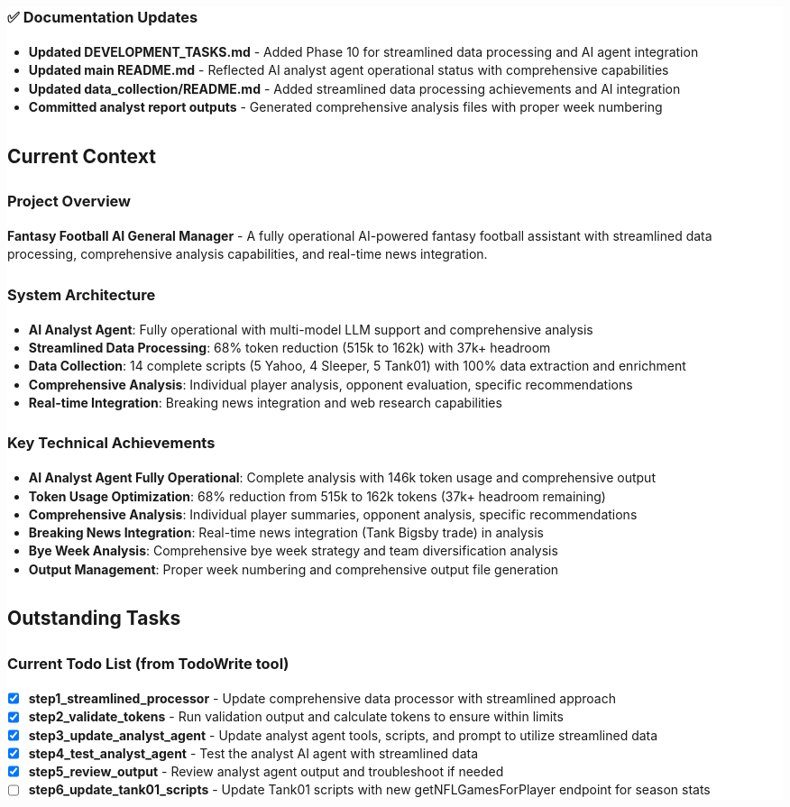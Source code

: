### ✅ Documentation Updates
- **Updated DEVELOPMENT_TASKS.md** - Added Phase 10 for streamlined data processing and AI agent integration
- **Updated main README.md** - Reflected AI analyst agent operational status with comprehensive capabilities
- **Updated data_collection/README.md** - Added streamlined data processing achievements and AI integration
- **Committed analyst report outputs** - Generated comprehensive analysis files with proper week numbering

## Current Context

### Project Overview
**Fantasy Football AI General Manager** - A fully operational AI-powered fantasy football assistant with streamlined data processing, comprehensive analysis capabilities, and real-time news integration.

### System Architecture
- **AI Analyst Agent**: Fully operational with multi-model LLM support and comprehensive analysis
- **Streamlined Data Processing**: 68% token reduction (515k to 162k) with 37k+ headroom
- **Data Collection**: 14 complete scripts (5 Yahoo, 4 Sleeper, 5 Tank01) with 100% data extraction and enrichment
- **Comprehensive Analysis**: Individual player analysis, opponent evaluation, specific recommendations
- **Real-time Integration**: Breaking news integration and web research capabilities

### Key Technical Achievements
- **AI Analyst Agent Fully Operational**: Complete analysis with 146k token usage and comprehensive output
- **Token Usage Optimization**: 68% reduction from 515k to 162k tokens (37k+ headroom remaining)
- **Comprehensive Analysis**: Individual player summaries, opponent analysis, specific recommendations
- **Breaking News Integration**: Real-time news integration (Tank Bigsby trade) in analysis
- **Bye Week Analysis**: Comprehensive bye week strategy and team diversification analysis
- **Output Management**: Proper week numbering and comprehensive output file generation

## Outstanding Tasks

### Current Todo List (from TodoWrite tool)
- [x] **step1_streamlined_processor** - Update comprehensive data processor with streamlined approach
- [x] **step2_validate_tokens** - Run validation output and calculate tokens to ensure within limits
- [x] **step3_update_analyst_agent** - Update analyst agent tools, scripts, and prompt to utilize streamlined data
- [x] **step4_test_analyst_agent** - Test the analyst AI agent with streamlined data
- [x] **step5_review_output** - Review analyst agent output and troubleshoot if needed
- [ ] **step6_update_tank01_scripts** - Update Tank01 scripts with new getNFLGamesForPlayer endpoint for season stats
